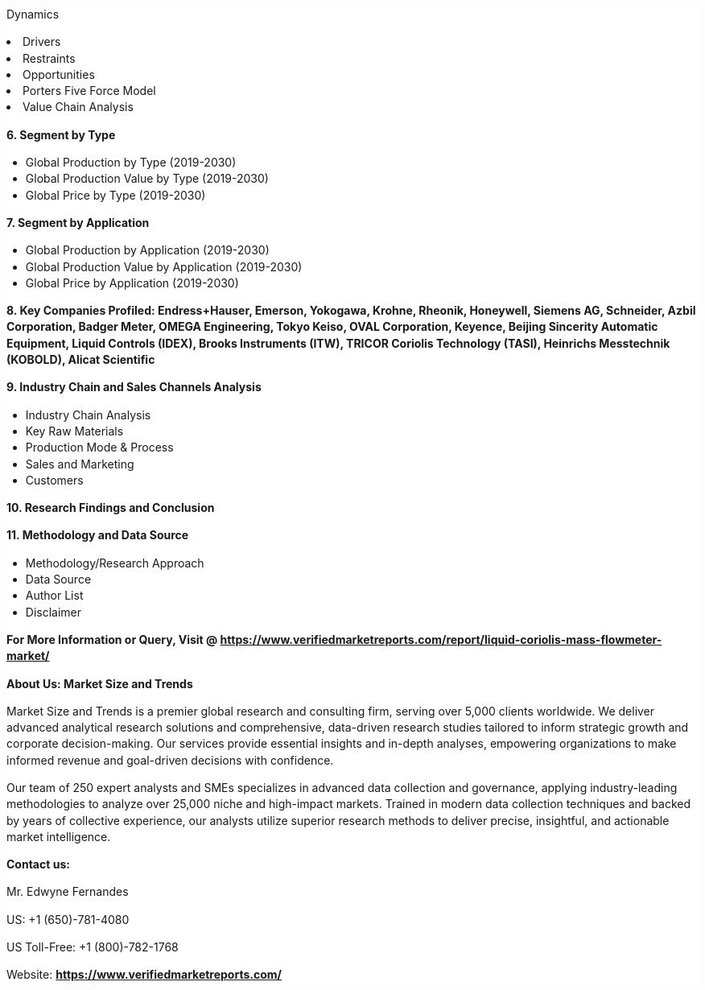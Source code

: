 Dynamics</li><li>Drivers</li><li>Restraints</li><li>Opportunities</li><li>Porters Five Force Model</li><li>Value Chain Analysis&nbsp;</li></ul><p><strong>6. Segment by Type</strong></p><ul><li>Global Production by Type (2019-2030)</li><li>Global Production Value by Type (2019-2030)</li><li>Global Price by Type (2019-2030)</li></ul><p><strong>7. Segment by Application</strong></p><ul><li>Global Production by Application (2019-2030)</li><li>Global Production Value by Application (2019-2030)</li><li>Global Price by Application (2019-2030)</li></ul><p><strong>8. Key Companies Profiled: Endress+Hauser, Emerson, Yokogawa, Krohne, Rheonik, Honeywell, Siemens AG, Schneider, Azbil Corporation, Badger Meter, OMEGA Engineering, Tokyo Keiso, OVAL Corporation, Keyence, Beijing Sincerity Automatic Equipment, Liquid Controls (IDEX), Brooks Instruments (ITW), TRICOR Coriolis Technology (TASI), Heinrichs Messtechnik (KOBOLD), Alicat Scientific</strong></p><p><strong>9. Industry Chain and Sales Channels Analysis</strong></p><ul><li>Industry Chain Analysis</li><li>Key Raw Materials</li><li>Production Mode &amp; Process</li><li>Sales and Marketing</li><li>Customers</li></ul><p><strong>10. Research Findings and Conclusion</strong></p><p><strong>11. Methodology and Data Source</strong></p><ul><li>Methodology/Research Approach</li><li>Data Source</li><li>Author List</li><li>Disclaimer</li></ul></p><p><strong>For More Information or Query, Visit @ <a href="https://www.verifiedmarketreports.com/report/liquid-coriolis-mass-flowmeter-market/">https://www.verifiedmarketreports.com/report/liquid-coriolis-mass-flowmeter-market/</a></strong></p><p><strong>About Us: Market Size and Trends</strong></p><p>Market Size and Trends is a premier global research and consulting firm, serving over 5,000 clients worldwide. We deliver advanced analytical research solutions and comprehensive, data-driven research studies tailored to inform strategic growth and corporate decision-making. Our services provide essential insights and in-depth analyses, empowering organizations to make informed revenue and goal-driven decisions with confidence.</p><p>Our team of 250 expert analysts and SMEs specializes in advanced data collection and governance, applying industry-leading methodologies to analyze over 25,000 niche and high-impact markets. Trained in modern data collection techniques and backed by years of collective experience, our analysts utilize superior research methods to deliver precise, insightful, and actionable market intelligence.</p><p><strong>Contact us:</strong></p><p>Mr. Edwyne Fernandes</p><p>US: +1 (650)-781-4080</p><p>US Toll-Free: +1 (800)-782-1768</p><p>Website: <strong><a href="https://www.verifiedmarketreports.com/">https://www.verifiedmarketreports.com/</a></strong></p>
